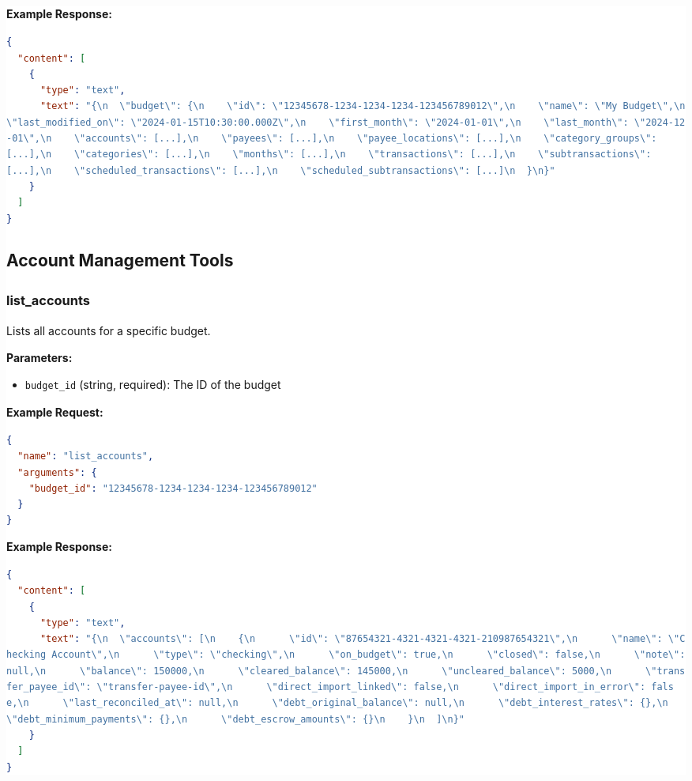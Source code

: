 **Example Response:**
```json
{
  "content": [
    {
      "type": "text",
      "text": "{\n  \"budget\": {\n    \"id\": \"12345678-1234-1234-1234-123456789012\",\n    \"name\": \"My Budget\",\n    \"last_modified_on\": \"2024-01-15T10:30:00.000Z\",\n    \"first_month\": \"2024-01-01\",\n    \"last_month\": \"2024-12-01\",\n    \"accounts\": [...],\n    \"payees\": [...],\n    \"payee_locations\": [...],\n    \"category_groups\": [...],\n    \"categories\": [...],\n    \"months\": [...],\n    \"transactions\": [...],\n    \"subtransactions\": [...],\n    \"scheduled_transactions\": [...],\n    \"scheduled_subtransactions\": [...]\n  }\n}"
    }
  ]
}
```

## Account Management Tools

### list_accounts

Lists all accounts for a specific budget.

**Parameters:**
- `budget_id` (string, required): The ID of the budget

**Example Request:**
```json
{
  "name": "list_accounts",
  "arguments": {
    "budget_id": "12345678-1234-1234-1234-123456789012"
  }
}
```

**Example Response:**
```json
{
  "content": [
    {
      "type": "text",
      "text": "{\n  \"accounts\": [\n    {\n      \"id\": \"87654321-4321-4321-4321-210987654321\",\n      \"name\": \"Checking Account\",\n      \"type\": \"checking\",\n      \"on_budget\": true,\n      \"closed\": false,\n      \"note\": null,\n      \"balance\": 150000,\n      \"cleared_balance\": 145000,\n      \"uncleared_balance\": 5000,\n      \"transfer_payee_id\": \"transfer-payee-id\",\n      \"direct_import_linked\": false,\n      \"direct_import_in_error\": false,\n      \"last_reconciled_at\": null,\n      \"debt_original_balance\": null,\n      \"debt_interest_rates\": {},\n      \"debt_minimum_payments\": {},\n      \"debt_escrow_amounts\": {}\n    }\n  ]\n}"
    }
  ]
}
```

